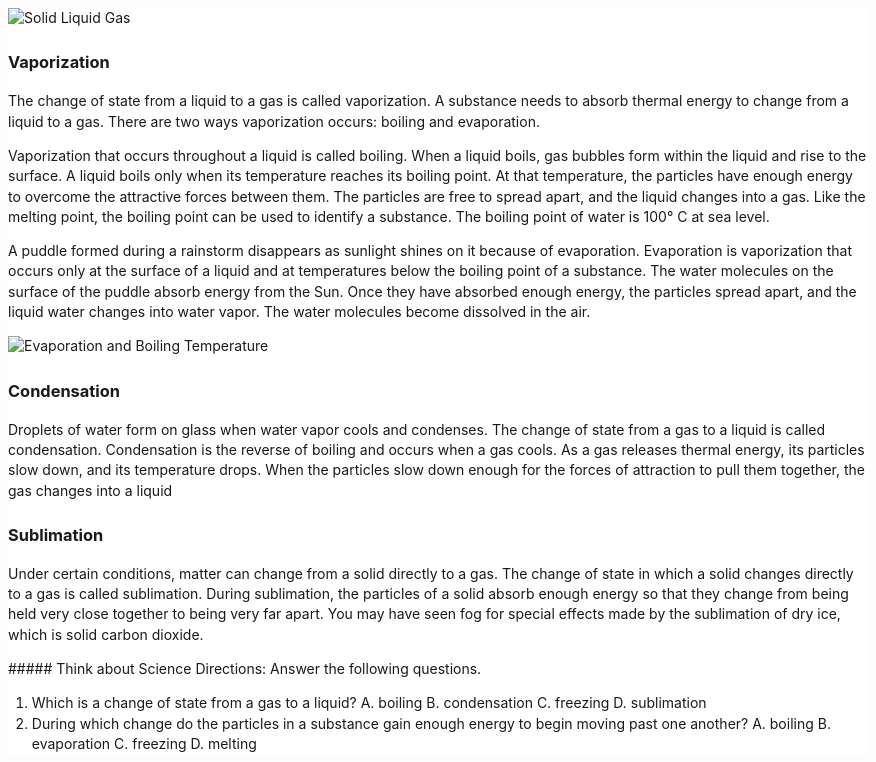 ![Solid Liquid Gas]()

### Vaporization

The change of state from a liquid to a gas is called vaporization. A substance needs to absorb thermal energy to change from a liquid to a gas. There are two ways vaporization occurs: boiling and evaporation.

Vaporization that occurs throughout a liquid is called boiling. When a liquid boils, gas bubbles form within the liquid and rise to the surface. A liquid boils only when its temperature reaches its boiling point. At that temperature, the particles have enough energy to overcome the attractive forces between them. The particles are free to spread apart, and the liquid changes into a gas. Like the melting point, the boiling point can be used to identify a substance. The boiling point of water is 100° C at sea level.

A puddle formed during a rainstorm disappears as sunlight shines on it because of evaporation. Evaporation is vaporization that occurs only at the surface of a liquid and at temperatures below the boiling point of a substance. The water molecules on the surface of the puddle absorb energy from the Sun. Once they have absorbed enough energy, the particles spread apart, and the liquid water changes into water vapor. The water molecules become dissolved in the air.

![Evaporation and Boiling Temperature]()

### Condensation

Droplets of water form on glass when water vapor cools and condenses. The change of state from a gas to a liquid is called condensation. Condensation is the reverse of boiling and occurs when a gas cools. As a gas releases thermal energy, its particles slow down, and its temperature drops. When the particles slow down enough for the forces of attraction to pull them together, the gas changes into a liquid

### Sublimation

Under certain conditions, matter can change from a solid directly to a gas. The change of state in which a solid changes directly to a gas is called sublimation. During sublimation, the particles of a solid absorb enough energy so that they change from being held very close together to being very far apart. You may have seen fog for special effects made by the sublimation of dry ice, which is solid carbon dioxide.

<div class="card-panel {{ page.color }} white-text" markdown="1">
##### Think about Science
Directions: Answer the following questions.

  1. Which is a change of state from a gas to a liquid?
    A. boiling
    B. condensation
    C. freezing
    D. sublimation
  2. During which change do the particles in a substance gain enough energy to begin moving past one another?
    A. boiling
    B. evaporation
    C. freezing
    D. melting
</div>
